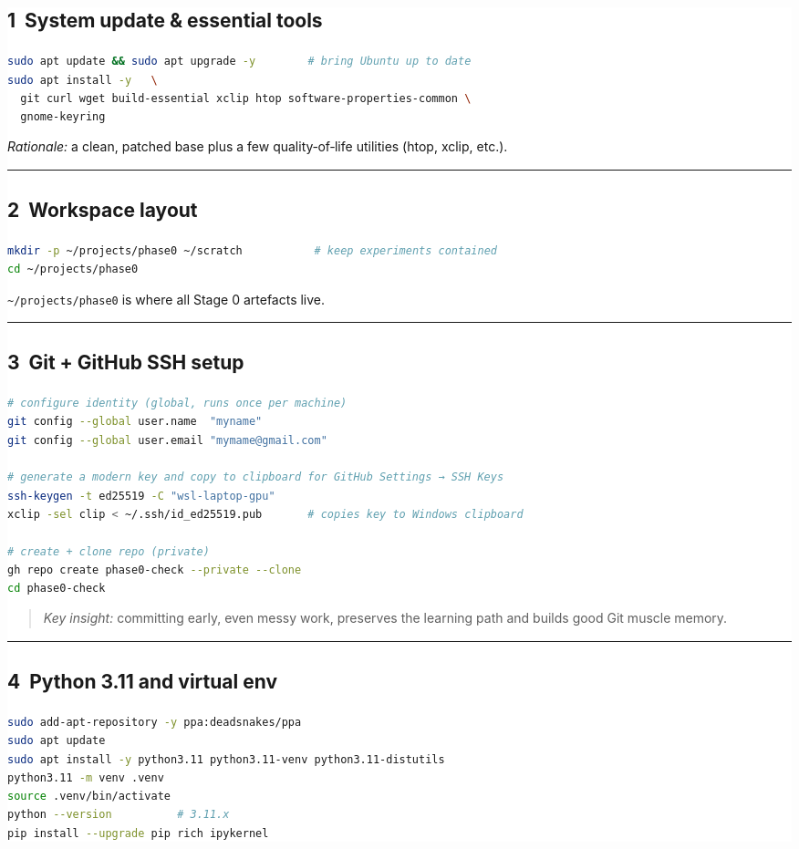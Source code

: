 ## 1  System update & essential tools

```bash
sudo apt update && sudo apt upgrade -y        # bring Ubuntu up to date
sudo apt install -y   \
  git curl wget build-essential xclip htop software-properties-common \
  gnome-keyring
```

*Rationale:* a clean, patched base plus a few quality‑of‑life utilities (htop, xclip, etc.).

---

## 2  Workspace layout

```bash
mkdir -p ~/projects/phase0 ~/scratch           # keep experiments contained
cd ~/projects/phase0
```

`~/projects/phase0` is where all Stage 0 artefacts live.

---

## 3  Git + GitHub SSH setup

```bash
# configure identity (global, runs once per machine)
git config --global user.name  "myname"
git config --global user.email "mymame@gmail.com"

# generate a modern key and copy to clipboard for GitHub Settings → SSH Keys
ssh-keygen -t ed25519 -C "wsl‑laptop‑gpu"
xclip -sel clip < ~/.ssh/id_ed25519.pub       # copies key to Windows clipboard

# create + clone repo (private)
gh repo create phase0-check --private --clone
cd phase0-check
```

> *Key insight:* committing early, even messy work, preserves the learning path and builds good Git muscle memory.

---

## 4  Python 3.11 and virtual env

```bash
sudo add-apt-repository -y ppa:deadsnakes/ppa
sudo apt update
sudo apt install -y python3.11 python3.11-venv python3.11-distutils
python3.11 -m venv .venv
source .venv/bin/activate
python --version          # 3.11.x
pip install --upgrade pip rich ipykernel
```
